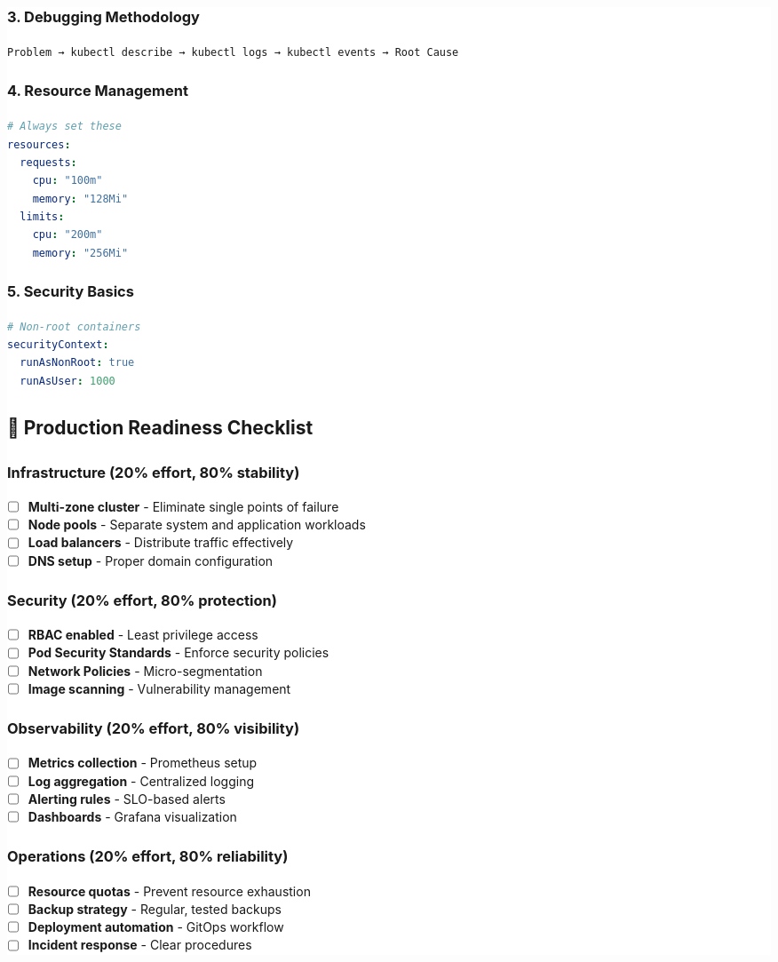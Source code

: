 ### 3. **Debugging Methodology**
```
Problem → kubectl describe → kubectl logs → kubectl events → Root Cause
```

### 4. **Resource Management**
```yaml
# Always set these
resources:
  requests:
    cpu: "100m"
    memory: "128Mi"
  limits:
    cpu: "200m" 
    memory: "256Mi"
```

### 5. **Security Basics**
```yaml
# Non-root containers
securityContext:
  runAsNonRoot: true
  runAsUser: 1000
```

## 🚀 Production Readiness Checklist

### Infrastructure (20% effort, 80% stability)
- [ ] **Multi-zone cluster** - Eliminate single points of failure
- [ ] **Node pools** - Separate system and application workloads
- [ ] **Load balancers** - Distribute traffic effectively
- [ ] **DNS setup** - Proper domain configuration

### Security (20% effort, 80% protection)
- [ ] **RBAC enabled** - Least privilege access
- [ ] **Pod Security Standards** - Enforce security policies
- [ ] **Network Policies** - Micro-segmentation
- [ ] **Image scanning** - Vulnerability management

### Observability (20% effort, 80% visibility)
- [ ] **Metrics collection** - Prometheus setup
- [ ] **Log aggregation** - Centralized logging
- [ ] **Alerting rules** - SLO-based alerts
- [ ] **Dashboards** - Grafana visualization

### Operations (20% effort, 80% reliability)
- [ ] **Resource quotas** - Prevent resource exhaustion
- [ ] **Backup strategy** - Regular, tested backups
- [ ] **Deployment automation** - GitOps workflow
- [ ] **Incident response** - Clear procedures
